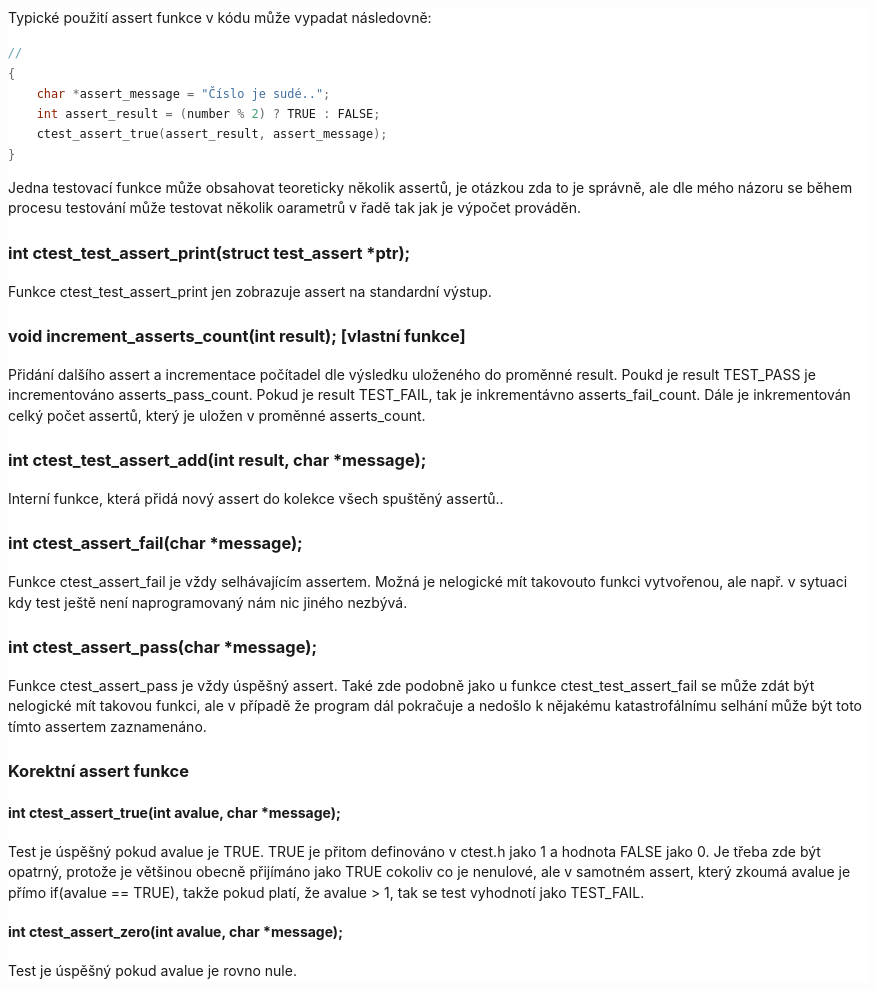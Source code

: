 Typické použití assert funkce v kódu může vypadat následovně:

```C
//
{
	char *assert_message = "Číslo je sudé..";
	int assert_result = (number % 2) ? TRUE : FALSE;
	ctest_assert_true(assert_result, assert_message);
}
```

Jedna testovací funkce může obsahovat teoreticky několik assertů, je otázkou zda to je správně, ale dle mého názoru se během procesu testování může testovat několik oarametrů v řadě tak jak je výpočet prováděn.

### int ctest_test_assert_print(struct test_assert *ptr);
Funkce ctest_test_assert_print jen zobrazuje assert na standardní výstup.

### void increment_asserts_count(int result); [vlastní funkce]
Přidání dalšího assert a incrementace počítadel dle výsledku uloženého do proměnné result.
Poukd je result TEST_PASS je incrementováno asserts_pass_count.
Pokud je result TEST_FAIL, tak je inkrementávno asserts_fail_count.
Dále je inkrementován celký počet assertů, který je uložen v proměnné asserts_count.

### int ctest_test_assert_add(int result, char *message);
Interní funkce, která přidá nový assert do kolekce všech spuštěný assertů..

### int ctest_assert_fail(char *message);
Funkce ctest_assert_fail je vždy selhávajícím assertem.
Možná je nelogické mít takovouto funkci vytvořenou, ale např. v sytuaci kdy test ještě není naprogramovaný nám nic jiného nezbývá.

### int ctest_assert_pass(char *message);
Funkce ctest_assert_pass je vždy úspěšný assert.
Také zde podobně jako u funkce ctest_test_assert_fail se může zdát být nelogické mít takovou funkci, ale v případě že program dál pokračuje a nedošlo k nějakému katastrofálnímu selhání může být toto tímto assertem zaznamenáno.

### Korektní assert funkce

#### int ctest_assert_true(int avalue, char *message);
Test je úspěšný pokud avalue je TRUE.
TRUE je přitom definováno v ctest.h jako 1 a hodnota FALSE jako 0.
Je třeba zde být opatrný, protože je většinou obecně přijímáno jako TRUE cokoliv co je nenulové, ale v samotném assert, který zkoumá avalue je přímo if(avalue == TRUE), takže pokud platí, že avalue > 1, tak se test vyhodnotí jako TEST_FAIL.

#### int ctest_assert_zero(int avalue, char *message);
Test je úspěšný pokud avalue je rovno nule.
